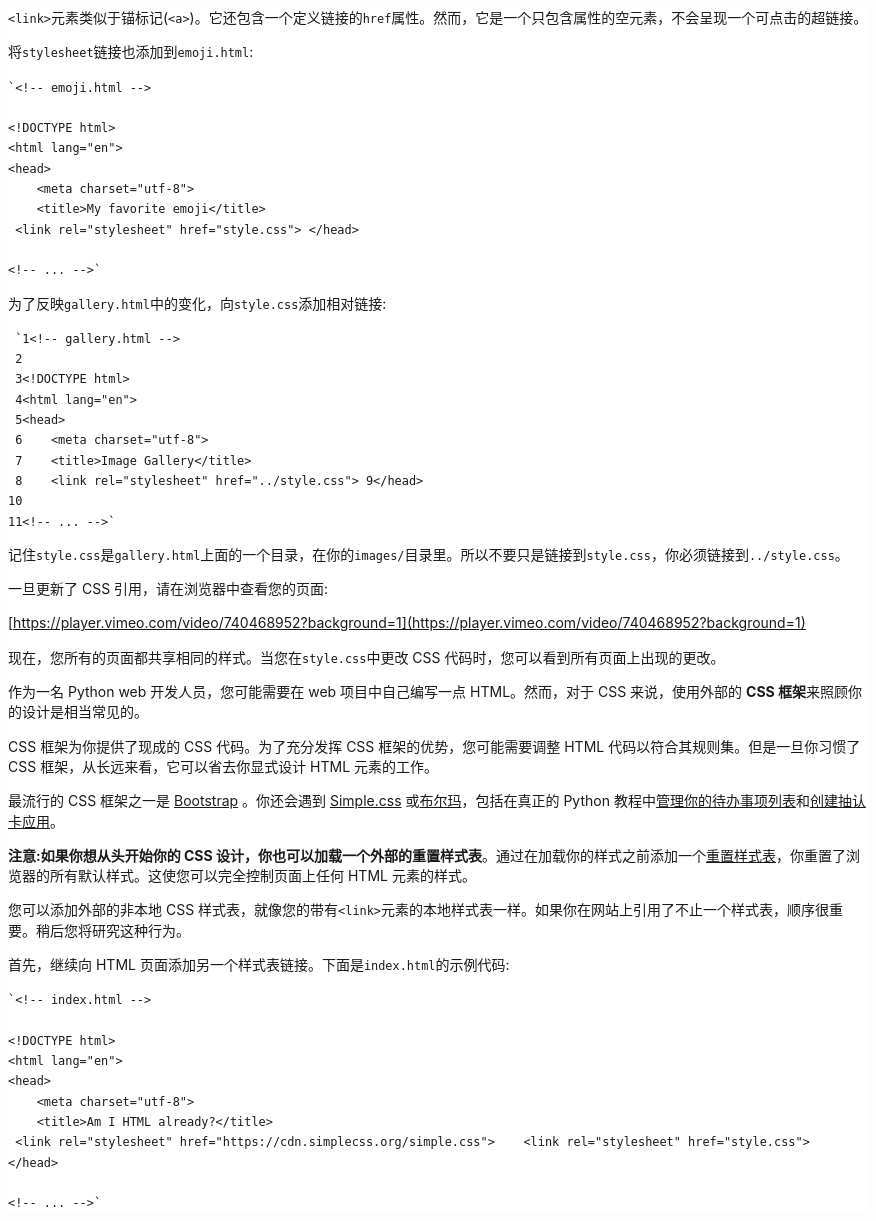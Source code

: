 `<link>`元素类似于锚标记(`<a>`)。它还包含一个定义链接的`href`属性。然而，它是一个只包含属性的空元素，不会呈现一个可点击的超链接。

将`stylesheet`链接也添加到`emoji.html`:

```
`<!-- emoji.html -->

<!DOCTYPE html>
<html lang="en">
<head>
    <meta charset="utf-8">
    <title>My favorite emoji</title>
 <link rel="stylesheet" href="style.css"> </head>

<!-- ... -->` 
```

为了反映`gallery.html`中的变化，向`style.css`添加相对链接:

```
 `1<!-- gallery.html -->
 2
 3<!DOCTYPE html>
 4<html lang="en">
 5<head>
 6    <meta charset="utf-8">
 7    <title>Image Gallery</title>
 8    <link rel="stylesheet" href="../style.css"> 9</head>
10
11<!-- ... -->` 
```

记住`style.css`是`gallery.html`上面的一个目录，在你的`images/`目录里。所以不要只是链接到`style.css`，你必须链接到`../style.css`。

一旦更新了 CSS 引用，请在浏览器中查看您的页面:

[https://player.vimeo.com/video/740468952?background=1](https://player.vimeo.com/video/740468952?background=1)

现在，您所有的页面都共享相同的样式。当您在`style.css`中更改 CSS 代码时，您可以看到所有页面上出现的更改。

作为一名 Python web 开发人员，您可能需要在 web 项目中自己编写一点 HTML。然而，对于 CSS 来说，使用外部的 **CSS 框架**来照顾你的设计是相当常见的。

CSS 框架为你提供了现成的 CSS 代码。为了充分发挥 CSS 框架的优势，您可能需要调整 HTML 代码以符合其规则集。但是一旦你习惯了 CSS 框架，从长远来看，它可以省去你显式设计 HTML 元素的工作。

最流行的 CSS 框架之一是 [Bootstrap](https://getbootstrap.com) 。你还会遇到 [Simple.css](https://simplecss.org) 或[布尔玛](https://bulma.io)，包括在真正的 Python 教程中[管理你的待办事项列表](https://realpython.com/django-todo-lists/)和[创建抽认卡应用](https://realpython.com/django-flashcards-app/)。

**注意:**如果你想从头开始你的 CSS 设计，你也可以加载一个外部的**重置样式表**。通过在加载你的样式之前添加一个[重置样式表](https://en.wikipedia.org/wiki/Reset_style_sheet)，你重置了浏览器的所有默认样式。这使您可以完全控制页面上任何 HTML 元素的样式。

您可以添加外部的非本地 CSS 样式表，就像您的带有`<link>`元素的本地样式表一样。如果你在网站上引用了不止一个样式表，顺序很重要。稍后您将研究这种行为。

首先，继续向 HTML 页面添加另一个样式表链接。下面是`index.html`的示例代码:

```
`<!-- index.html -->

<!DOCTYPE html>
<html lang="en">
<head>
    <meta charset="utf-8">
    <title>Am I HTML already?</title>
 <link rel="stylesheet" href="https://cdn.simplecss.org/simple.css">    <link rel="stylesheet" href="style.css">
</head>

<!-- ... -->` 
```
